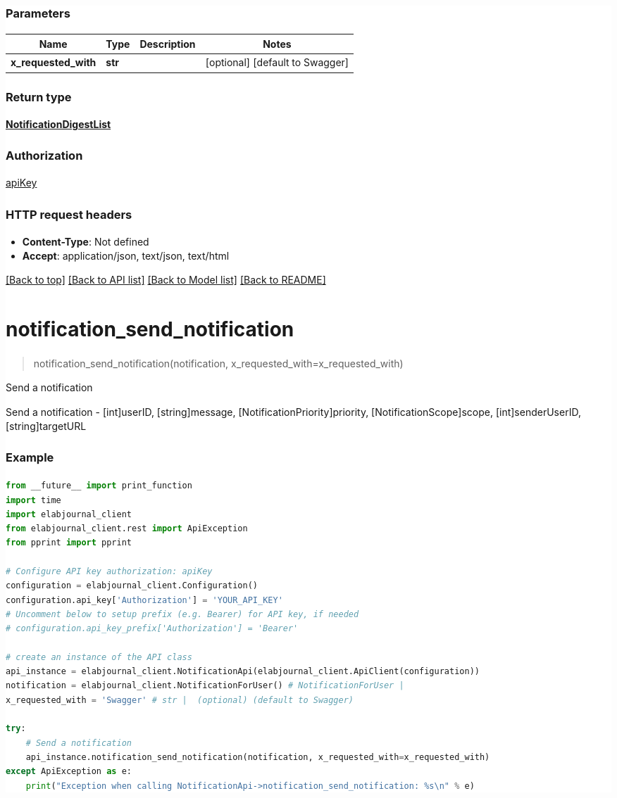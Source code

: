 ### Parameters

Name | Type | Description  | Notes
------------- | ------------- | ------------- | -------------
 **x_requested_with** | **str**|  | [optional] [default to Swagger]

### Return type

[**NotificationDigestList**](NotificationDigestList.md)

### Authorization

[apiKey](../README.md#apiKey)

### HTTP request headers

 - **Content-Type**: Not defined
 - **Accept**: application/json, text/json, text/html

[[Back to top]](#) [[Back to API list]](../README.md#documentation-for-api-endpoints) [[Back to Model list]](../README.md#documentation-for-models) [[Back to README]](../README.md)

# **notification_send_notification**
> notification_send_notification(notification, x_requested_with=x_requested_with)

Send a notification

Send a notification  - [int]userID, [string]message, [NotificationPriority]priority, [NotificationScope]scope, [int]senderUserID, [string]targetURL

### Example
```python
from __future__ import print_function
import time
import elabjournal_client
from elabjournal_client.rest import ApiException
from pprint import pprint

# Configure API key authorization: apiKey
configuration = elabjournal_client.Configuration()
configuration.api_key['Authorization'] = 'YOUR_API_KEY'
# Uncomment below to setup prefix (e.g. Bearer) for API key, if needed
# configuration.api_key_prefix['Authorization'] = 'Bearer'

# create an instance of the API class
api_instance = elabjournal_client.NotificationApi(elabjournal_client.ApiClient(configuration))
notification = elabjournal_client.NotificationForUser() # NotificationForUser | 
x_requested_with = 'Swagger' # str |  (optional) (default to Swagger)

try:
    # Send a notification
    api_instance.notification_send_notification(notification, x_requested_with=x_requested_with)
except ApiException as e:
    print("Exception when calling NotificationApi->notification_send_notification: %s\n" % e)
```
